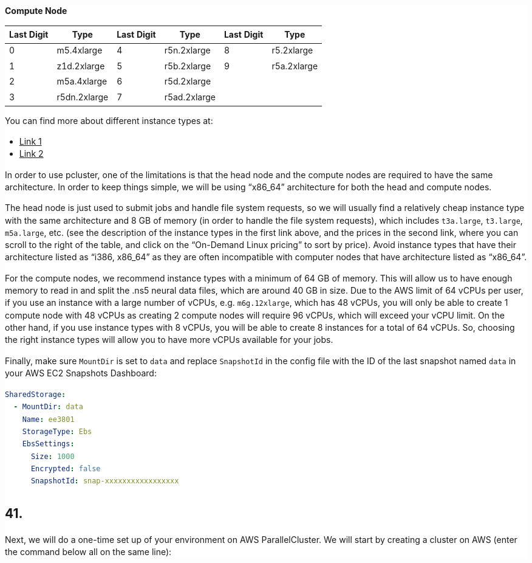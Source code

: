 **Compute Node**

| Last Digit | Type         | Last Digit | Type         | Last Digit | Type        |
| ---------- | ------------ | ---------- | ------------ | ---------- | ----------- |
| 0          | m5.4xlarge   | 4          | r5n.2xlarge  | 8          | r5.2xlarge  |
| 1          | z1d.2xlarge  | 5          | r5b.2xlarge  | 9          | r5a.2xlarge |
| 2          | m5a.4xlarge  | 6          | r5d.2xlarge  |            |             |
| 3          | r5dn.2xlarge | 7          | r5ad.2xlarge |            |             |


You can find more about different instance types at:
- [Link 1](https://aws.amazon.com/ec2/instance-types/)
- [Link 2](https://ap-southeast-1.console.aws.amazon.com/ec2/v2/home?region=ap-southeast-1#InstanceTypes:)

In order to use pcluster, one of the limitations is that the head node and the compute nodes are required to have the same architecture. In order to keep things simple, we will be using “x86_64” architecture for both the head and compute nodes.

The head node is just used to submit jobs and handle file system requests, so we will usually find a relatively cheap instance type with the same architecture and 8 GB of memory (in order to handle the file system requests), which includes `t3a.large`, `t3.large`, `m5a.large`, etc. (see the description of the instance types in the first link above, and the prices in the second link, where you can scroll to the right of the table, and click on the “On-Demand Linux pricing” to sort by price). Avoid instance types that have their architecture listed as “i386, x86_64” as they are often incompatible with computer nodes that have architecture listed as “x86_64”. 

For the compute nodes, we recommend instance types with a minimum of 64 GB of memory. This will allow us to have enough memory to read in and split the .ns5 neural data files, which are around 40 GB in size. Due to the AWS limit of 64 vCPUs per user, if you use an instance with a large number of vCPUs, e.g. `m6g.12xlarge`, which has 48 vCPUs, you will only be able to create 1 compute node with 48 vCPUs as creating 2 compute nodes will require 96 vCPUs, which will exceed your vCPU limit. On the other hand, if you use instance types with 8 vCPUs, you will be able to create 8 instances for a total of 64 vCPUs. So, choosing the right instance types will allow you to have more vCPUs available for your jobs.

Finally, make sure `MountDir` is set to `data` and replace `SnapshotId` in the config file with the ID of the last snapshot named `data` in your AWS EC2 Snapshots Dashboard:

```yml
SharedStorage:
  - MountDir: data
    Name: ee3801
    StorageType: Ebs
    EbsSettings:
      Size: 1000
      Encrypted: false
      SnapshotId: snap-xxxxxxxxxxxxxxxxx
```

## 41.
Next, we will do a one-time set up of your environment on AWS ParallelCluster. We will start by creating a cluster on AWS (enter the command below all on the same line):
